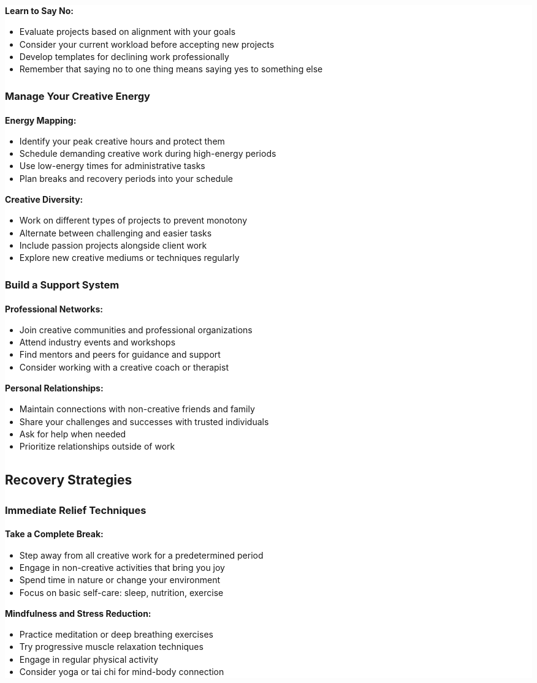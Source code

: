 **Learn to Say No:**

- Evaluate projects based on alignment with your goals
- Consider your current workload before accepting new projects
- Develop templates for declining work professionally
- Remember that saying no to one thing means saying yes to something else

### Manage Your Creative Energy

**Energy Mapping:**

- Identify your peak creative hours and protect them
- Schedule demanding creative work during high-energy periods
- Use low-energy times for administrative tasks
- Plan breaks and recovery periods into your schedule

**Creative Diversity:**

- Work on different types of projects to prevent monotony
- Alternate between challenging and easier tasks
- Include passion projects alongside client work
- Explore new creative mediums or techniques regularly

### Build a Support System

**Professional Networks:**

- Join creative communities and professional organizations
- Attend industry events and workshops
- Find mentors and peers for guidance and support
- Consider working with a creative coach or therapist

**Personal Relationships:**

- Maintain connections with non-creative friends and family
- Share your challenges and successes with trusted individuals
- Ask for help when needed
- Prioritize relationships outside of work

## Recovery Strategies

### Immediate Relief Techniques

**Take a Complete Break:**

- Step away from all creative work for a predetermined period
- Engage in non-creative activities that bring you joy
- Spend time in nature or change your environment
- Focus on basic self-care: sleep, nutrition, exercise

**Mindfulness and Stress Reduction:**

- Practice meditation or deep breathing exercises
- Try progressive muscle relaxation techniques
- Engage in regular physical activity
- Consider yoga or tai chi for mind-body connection
